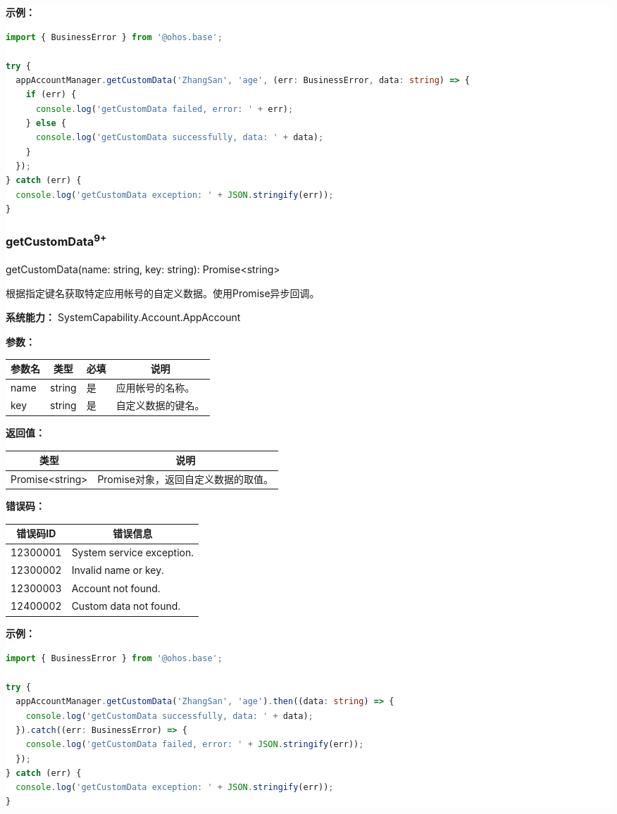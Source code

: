 **示例：**

  ```ts
  import { BusinessError } from '@ohos.base';
  
  try {
    appAccountManager.getCustomData('ZhangSan', 'age', (err: BusinessError, data: string) => {
      if (err) {
        console.log('getCustomData failed, error: ' + err);
      } else {
        console.log('getCustomData successfully, data: ' + data);
      }
    });
  } catch (err) {
    console.log('getCustomData exception: ' + JSON.stringify(err));
  }
  ```

### getCustomData<sup>9+</sup>

getCustomData(name: string, key: string): Promise&lt;string&gt;

根据指定键名获取特定应用帐号的自定义数据。使用Promise异步回调。

**系统能力：** SystemCapability.Account.AppAccount

**参数：**

| 参数名  | 类型     | 必填   | 说明        |
| ---- | ------ | ---- | --------- |
| name | string | 是    | 应用帐号的名称。   |
| key  | string | 是    | 自定义数据的键名。 |

**返回值：**

| 类型                   | 说明                    |
| --------------------- | --------------------- |
| Promise&lt;string&gt; | Promise对象，返回自定义数据的取值。 |

**错误码：**

| 错误码ID | 错误信息|
| ------- | -------|
| 12300001 | System service exception. |
| 12300002 | Invalid name or key. |
| 12300003 | Account not found. |
| 12400002 | Custom data not found. |

**示例：**

  ```ts
  import { BusinessError } from '@ohos.base';

  try {
    appAccountManager.getCustomData('ZhangSan', 'age').then((data: string) => {
      console.log('getCustomData successfully, data: ' + data);
    }).catch((err: BusinessError) => {
      console.log('getCustomData failed, error: ' + JSON.stringify(err));
    });
  } catch (err) {
    console.log('getCustomData exception: ' + JSON.stringify(err));
  }
  ```

